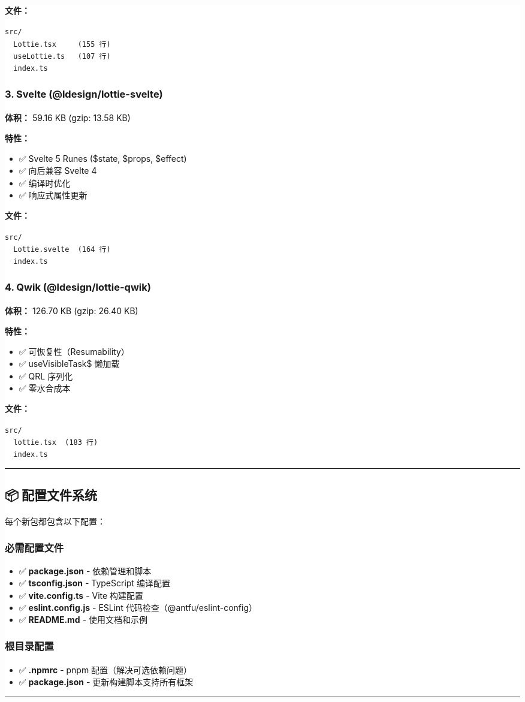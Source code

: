 **文件：**
```
src/
  Lottie.tsx     (155 行)
  useLottie.ts   (107 行)
  index.ts
```

### 3. Svelte (@ldesign/lottie-svelte)
**体积：** 59.16 KB (gzip: 13.58 KB)

**特性：**
- ✅ Svelte 5 Runes ($state, $props, $effect)
- ✅ 向后兼容 Svelte 4
- ✅ 编译时优化
- ✅ 响应式属性更新

**文件：**
```
src/
  Lottie.svelte  (164 行)
  index.ts
```

### 4. Qwik (@ldesign/lottie-qwik)
**体积：** 126.70 KB (gzip: 26.40 KB)

**特性：**
- ✅ 可恢复性（Resumability）
- ✅ useVisibleTask$ 懒加载
- ✅ QRL 序列化
- ✅ 零水合成本

**文件：**
```
src/
  lottie.tsx  (183 行)
  index.ts
```

---

## 📦 配置文件系统

每个新包都包含以下配置：

### 必需配置文件
- ✅ **package.json** - 依赖管理和脚本
- ✅ **tsconfig.json** - TypeScript 编译配置
- ✅ **vite.config.ts** - Vite 构建配置
- ✅ **eslint.config.js** - ESLint 代码检查（@antfu/eslint-config）
- ✅ **README.md** - 使用文档和示例

### 根目录配置
- ✅ **.npmrc** - pnpm 配置（解决可选依赖问题）
- ✅ **package.json** - 更新构建脚本支持所有框架

---